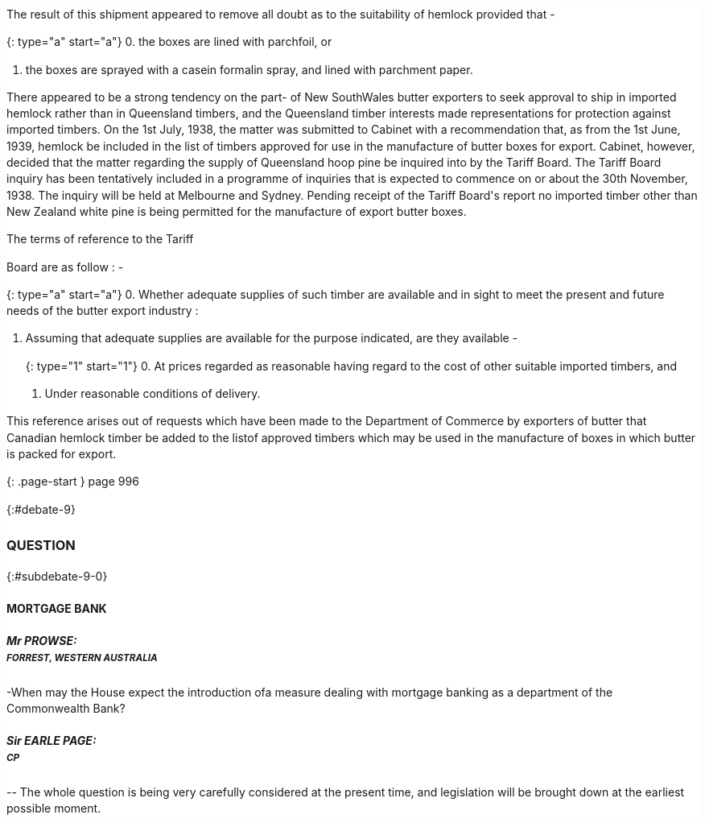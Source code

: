 The result of this shipment appeared to remove all doubt as to the suitability of hemlock provided that - 

{: type="a" start="a"}
0. the boxes are lined with parchfoil, or 
1. the boxes are sprayed with a casein formalin spray, and lined with parchment paper. 

There appeared to be a strong tendency on the part- of New SouthWales butter exporters to seek approval to ship in imported hemlock rather than in Queensland timbers, and the Queensland timber interests made representations for protection against imported timbers. On the 1st July, 1938, the matter was submitted to Cabinet with a recommendation that, as from the 1st June, 1939, hemlock be included in the list of timbers approved for use in the manufacture of butter boxes for export. Cabinet, however, decided that the matter regarding the supply of Queensland hoop pine be inquired into by the Tariff Board. The Tariff Board inquiry has been tentatively included in a programme of inquiries that is expected to commence on or about the 30th November, 1938. The inquiry will be held at Melbourne and Sydney. Pending receipt of the Tariff Board's report no imported timber other than New Zealand white pine is being permitted for the manufacture of export butter boxes. 

  The terms of reference to the Tariff 

Board are as follow :  - 

{: type="a" start="a"}
0. Whether adequate supplies of such timber are available and in sight to meet the present and future needs of the butter export industry : 
1. Assuming that adequate supplies are available for the purpose indicated, are they available - 

    {: type="1" start="1"}
    0. At prices regarded as reasonable having regard to the cost of other suitable imported timbers, and 
    1. Under reasonable conditions of delivery. 


This reference arises out of requests which have been made to the Department of Commerce by exporters of butter that Canadian hemlock timber be added to the listof approved timbers which may be used in the manufacture of boxes in which butter is packed for export. 

{: .page-start }
page 996

{:#debate-9}
### QUESTION

{:#subdebate-9-0}
#### MORTGAGE BANK

##### Mr PROWSE:<br><small class="text-muted">FORREST, WESTERN AUSTRALIA</small>

-When may the House expect the introduction ofa measure dealing with mortgage banking as a department of the Commonwealth Bank? 

##### Sir EARLE PAGE:<br><small class="text-muted">CP</small>

-- The whole question is being very carefully considered at the present time, and legislation will be brought down at the earliest possible moment. 
